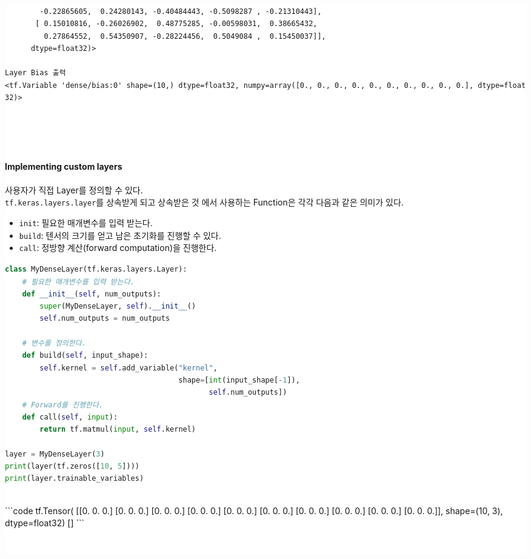```code
        -0.22865605,  0.24280143, -0.40484443, -0.5098287 , -0.21310443],
       [ 0.15010816, -0.26026902,  0.48775285, -0.00598031,  0.38665432,
         0.27864552,  0.54350907, -0.28224456,  0.5049084 ,  0.15450037]],
      dtype=float32)>

Layer Bias 출력
<tf.Variable 'dense/bias:0' shape=(10,) dtype=float32, numpy=array([0., 0., 0., 0., 0., 0., 0., 0., 0., 0.], dtype=float32)>
```
<br>
<br><br>

#### Implementing custom layers
사용자가 직접 Layer를 정의할 수 있다.  
<code>tf.keras.layers.layer</code>를 상속받게 되고 상속받은 것 에서 사용하는 Function은 각각 다음과 같은 의미가 있다.
- <code>init</code>: 필요한 매개변수를 입력 받는다.
- <code>build</code>: 텐서의 크기를 얻고 남은 초기화를 진행할 수 있다.
- <code>call</code>: 정방향 계산(forward computation)을 진행한다.

```python
class MyDenseLayer(tf.keras.layers.Layer):
    # 필요한 매개변수를 입력 받는다.
    def __init__(self, num_outputs):
        super(MyDenseLayer, self).__init__()
        self.num_outputs = num_outputs
    
    # 변수를 정의한다.
    def build(self, input_shape):
        self.kernel = self.add_variable("kernel",
                                        shape=[int(input_shape[-1]),
                                               self.num_outputs])
    # Forward를 진행한다.        
    def call(self, input):
        return tf.matmul(input, self.kernel)

layer = MyDenseLayer(3)
print(layer(tf.zeros([10, 5])))
print(layer.trainable_variables)
```
<br>
```code
tf.Tensor(
[[0. 0. 0.]
 [0. 0. 0.]
 [0. 0. 0.]
 [0. 0. 0.]
 [0. 0. 0.]
 [0. 0. 0.]
 [0. 0. 0.]
 [0. 0. 0.]
 [0. 0. 0.]
 [0. 0. 0.]], shape=(10, 3), dtype=float32)
[<tf.Variable 'my_dense_layer/kernel:0' shape=(5, 3) dtype=float32, numpy=
array([[ 0.26051825,  0.6137808 ,  0.4339798 ],
       [ 0.5461435 ,  0.22355396, -0.29373354],
       [ 0.83919996,  0.28862697, -0.12702477],
       [-0.61377275, -0.2543987 , -0.3983108 ],
       [ 0.6483756 , -0.7901958 , -0.79051566]], dtype=float32)>]
```
<br>
<br><br>
